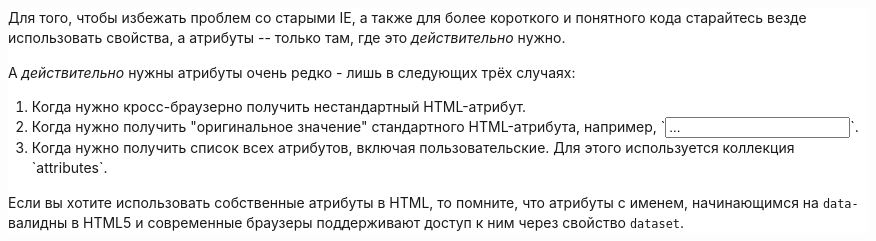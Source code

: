 Для того, чтобы избежать проблем со старыми IE, а также для более короткого и понятного кода старайтесь везде использовать свойства, а атрибуты -- только там, где это *действительно* нужно.

А *действительно* нужны атрибуты очень редко - лишь в следующих трёх случаях:
<ol>
<li>Когда нужно кросс-браузерно получить нестандартный HTML-атрибут.</li>
<li>Когда нужно получить "оригинальное значение" стандартного HTML-атрибута, например, `<input value="...">`.
</li>
<li>Когда нужно получить список всех атрибутов, включая пользовательские. Для этого используется коллекция `attributes`.</li>
</ol>

Если вы хотите использовать собственные атрибуты в HTML, то помните, что атрибуты с именем, начинающимся на `data-` валидны в HTML5 и современные браузеры поддерживают доступ к ним через свойство `dataset`.

